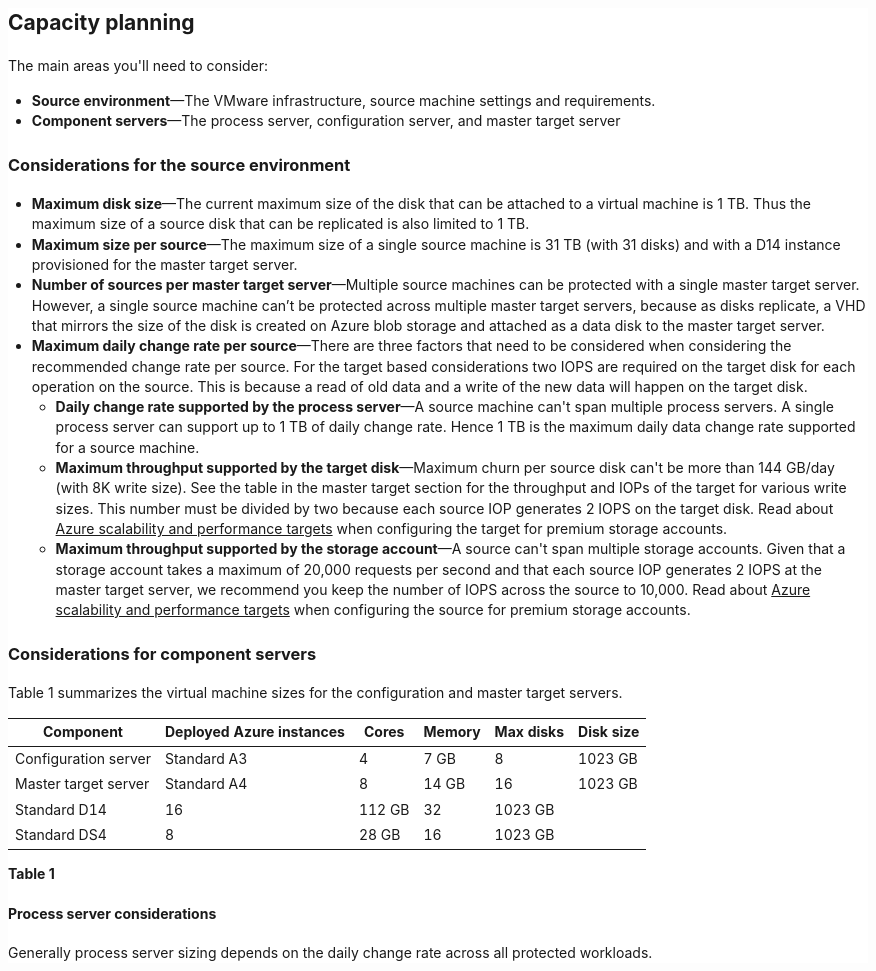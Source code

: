 ## Capacity planning
The main areas you'll need to consider:

* **Source environment**—The VMware infrastructure, source machine settings and requirements.
* **Component servers**—The process server, configuration server, and master target server

### Considerations for the source environment
* **Maximum disk size**—The current maximum size of the disk that can be attached to a virtual machine is 1 TB. Thus the maximum size of a source disk that can be replicated is also limited to 1 TB.
* **Maximum size per source**—The maximum size of a single source machine is 31 TB (with 31 disks) and with a D14 instance provisioned for the master target server.
* **Number of sources per master target server**—Multiple source machines can be protected with a single master target server. However, a single source machine can’t be protected across multiple master target servers, because as disks replicate, a VHD that mirrors the size of the disk is created on Azure blob storage and attached as a data disk to the master target server.  
* **Maximum daily change rate per source**—There are three factors that need to be considered when considering the recommended change rate per source. For the target based considerations two IOPS are required on the target disk for each operation on the source. This is because a read of old data and a write of the new data will happen on the target disk.
  * **Daily change rate supported by the process server**—A source machine can't span multiple process servers. A single process server can support up to 1 TB of daily change rate. Hence 1 TB is the maximum daily data change rate supported for a source machine.
  * **Maximum throughput supported by the target disk**—Maximum churn per source disk can't be more than 144 GB/day (with 8K write size). See the table in the master target section for the throughput and IOPs of the target for various write sizes. This number must be divided by two because each source IOP generates 2 IOPS on the target disk. Read about [Azure scalability and performance targets](../storage/storage-scalability-targets.md#scalability-targets-for-virtual-machine-disks) when configuring the target for premium storage accounts.
  * **Maximum throughput supported by the storage account**—A source can't span multiple storage accounts. Given that a storage account takes a maximum of 20,000 requests per second and that each source IOP generates 2 IOPS at the master target server, we recommend you keep the number of IOPS across the source to 10,000. Read about [Azure scalability and performance targets](../storage/storage-scalability-targets.md#scalability-targets-for-virtual-machine-disks) when configuring the source for premium storage accounts.

### Considerations for component servers
Table 1 summarizes the virtual machine sizes for the configuration and master target servers.

| **Component** | **Deployed Azure instances** | **Cores** | **Memory** | **Max disks** | **Disk size** |
| --- | --- | --- | --- | --- | --- |
| Configuration server |Standard A3 |4 |7 GB |8 |1023 GB |
| Master target server |Standard A4 |8 |14 GB |16 |1023 GB |
| Standard D14 |16 |112 GB |32 |1023 GB | |
| Standard DS4 |8 |28 GB |16 |1023 GB | |

**Table 1**

#### Process server considerations
Generally process server sizing depends on the daily change rate across all protected workloads.
